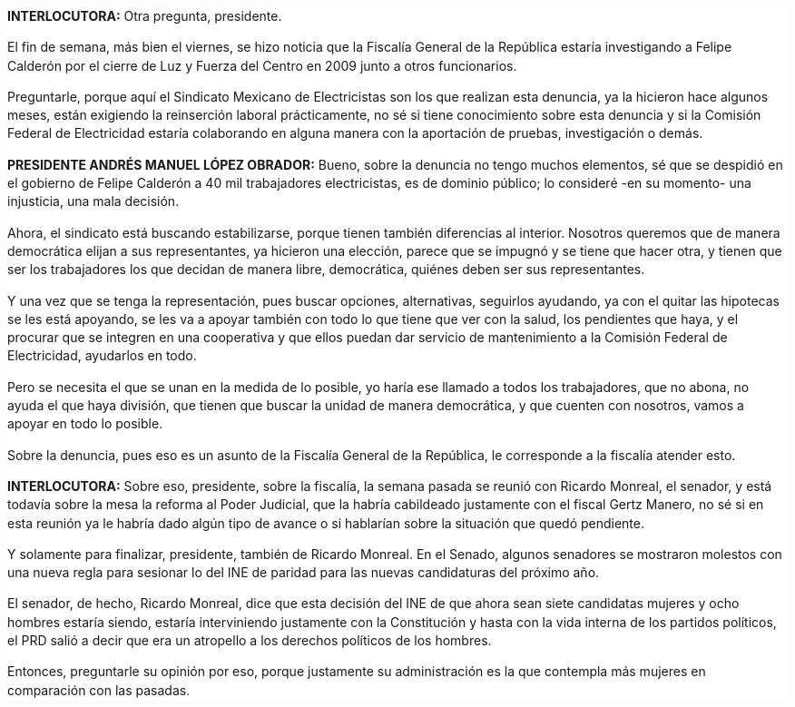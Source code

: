 **INTERLOCUTORA:** Otra pregunta, presidente.

El fin de semana, más bien el viernes, se hizo noticia que la Fiscalía General
de la República estaría investigando a Felipe Calderón por el cierre de Luz y
Fuerza del Centro en 2009 junto a otros funcionarios.

Preguntarle, porque aquí el Sindicato Mexicano de Electricistas son los que
realizan esta denuncia, ya la hicieron hace algunos meses, están exigiendo la
reinserción laboral prácticamente, no sé si tiene conocimiento sobre esta
denuncia y si la Comisión Federal de Electricidad estaría colaborando en
alguna manera con la aportación de pruebas, investigación o demás.

**PRESIDENTE ANDRÉS MANUEL LÓPEZ OBRADOR:** Bueno, sobre la denuncia no tengo
muchos elementos, sé que se despidió en el gobierno de Felipe Calderón a 40
mil trabajadores electricistas, es de dominio público; lo consideré -en su
momento- una injusticia, una mala decisión.

Ahora, el sindicato está buscando estabilizarse, porque tienen también
diferencias al interior. Nosotros queremos que de manera democrática elijan a
sus representantes, ya hicieron una elección, parece que se impugnó y se tiene
que hacer otra, y tienen que ser los trabajadores los que decidan de manera
libre, democrática, quiénes deben ser sus representantes.

Y una vez que se tenga la representación, pues buscar opciones, alternativas,
seguirlos ayudando, ya con el quitar las hipotecas se les está apoyando, se
les va a apoyar también con todo lo que tiene que ver con la salud, los
pendientes que haya, y el procurar que se integren en una cooperativa y que
ellos puedan dar servicio de mantenimiento a la Comisión Federal de
Electricidad, ayudarlos en todo.

Pero se necesita el que se unan en la medida de lo posible, yo haría ese
llamado a todos los trabajadores, que no abona, no ayuda el que haya división,
que tienen que buscar la unidad de manera democrática, y que cuenten con
nosotros, vamos a apoyar en todo lo posible.

Sobre la denuncia, pues eso es un asunto de la Fiscalía General de la
República, le corresponde a la fiscalía atender esto.

**INTERLOCUTORA:** Sobre eso, presidente, sobre la fiscalía, la semana pasada
se reunió con Ricardo Monreal, el senador, y está todavía sobre la mesa la
reforma al Poder Judicial, que la habría cabildeado justamente con el fiscal
Gertz Manero, no sé si en esta reunión ya le habría dado algún tipo de avance
o si hablarían sobre la situación que quedó pendiente.

Y solamente para finalizar, presidente, también de Ricardo Monreal. En el
Senado, algunos senadores se mostraron molestos con una nueva regla para
sesionar lo del INE de paridad para las nuevas candidaturas del próximo año.

El senador, de hecho, Ricardo Monreal, dice que esta decisión del INE de que
ahora sean siete candidatas mujeres y ocho hombres estaría siendo, estaría
interviniendo justamente con la Constitución y hasta con la vida interna de
los partidos políticos, el PRD salió a decir que era un atropello a los
derechos políticos de los hombres.

Entonces, preguntarle su opinión por eso, porque justamente su administración
es la que contempla más mujeres en comparación con las pasadas.
